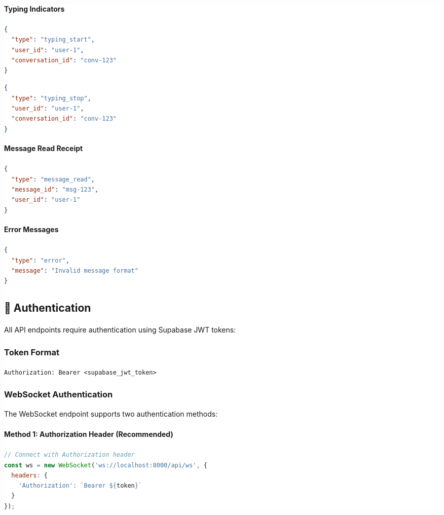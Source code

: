 #### Typing Indicators
```json
{
  "type": "typing_start",
  "user_id": "user-1",
  "conversation_id": "conv-123"
}
```

```json
{
  "type": "typing_stop",
  "user_id": "user-1",
  "conversation_id": "conv-123"
}
```

#### Message Read Receipt
```json
{
  "type": "message_read",
  "message_id": "msg-123",
  "user_id": "user-1"
}
```

#### Error Messages
```json
{
  "type": "error",
  "message": "Invalid message format"
}
```

## 🔐 Authentication

All API endpoints require authentication using Supabase JWT tokens:

### Token Format
```http
Authorization: Bearer <supabase_jwt_token>
```

### WebSocket Authentication
The WebSocket endpoint supports two authentication methods:

#### Method 1: Authorization Header (Recommended)
```javascript
// Connect with Authorization header
const ws = new WebSocket('ws://localhost:8000/api/ws', {
  headers: {
    'Authorization': `Bearer ${token}`
  }
});
```
